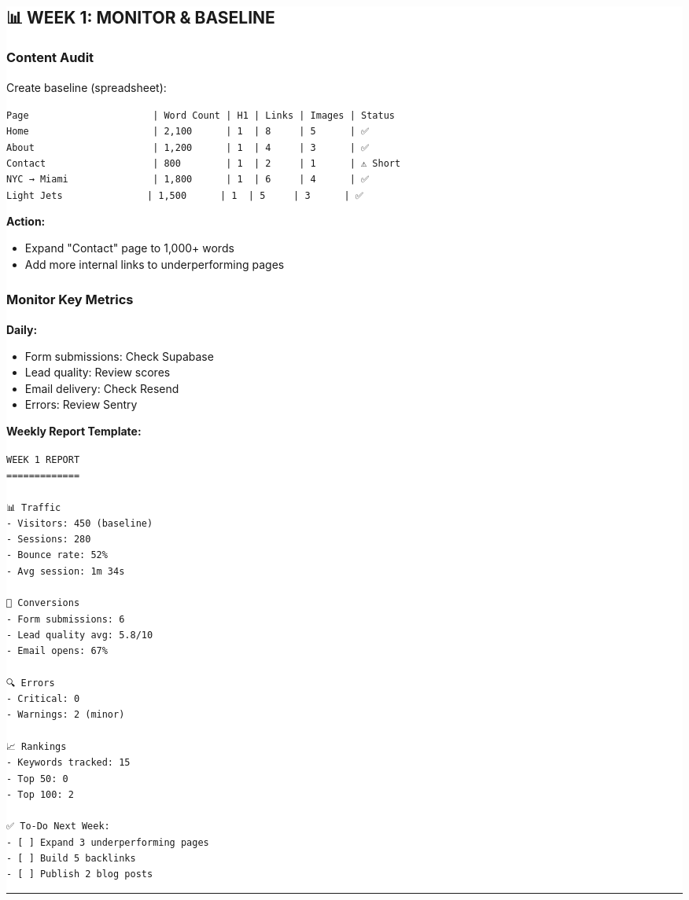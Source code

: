 
## 📊 WEEK 1: MONITOR & BASELINE

### Content Audit

Create baseline (spreadsheet):

```
Page                      | Word Count | H1 | Links | Images | Status
Home                      | 2,100      | 1  | 8     | 5      | ✅
About                     | 1,200      | 1  | 4     | 3      | ✅
Contact                   | 800        | 1  | 2     | 1      | ⚠️ Short
NYC → Miami               | 1,800      | 1  | 6     | 4      | ✅
Light Jets               | 1,500      | 1  | 5     | 3      | ✅
```

**Action:** 
- Expand "Contact" page to 1,000+ words
- Add more internal links to underperforming pages

### Monitor Key Metrics

**Daily:**
- Form submissions: Check Supabase
- Lead quality: Review scores
- Email delivery: Check Resend
- Errors: Review Sentry

**Weekly Report Template:**

```
WEEK 1 REPORT
=============

📊 Traffic
- Visitors: 450 (baseline)
- Sessions: 280
- Bounce rate: 52%
- Avg session: 1m 34s

🎯 Conversions
- Form submissions: 6
- Lead quality avg: 5.8/10
- Email opens: 67%

🔍 Errors
- Critical: 0
- Warnings: 2 (minor)

📈 Rankings
- Keywords tracked: 15
- Top 50: 0
- Top 100: 2

✅ To-Do Next Week:
- [ ] Expand 3 underperforming pages
- [ ] Build 5 backlinks
- [ ] Publish 2 blog posts
```

---
